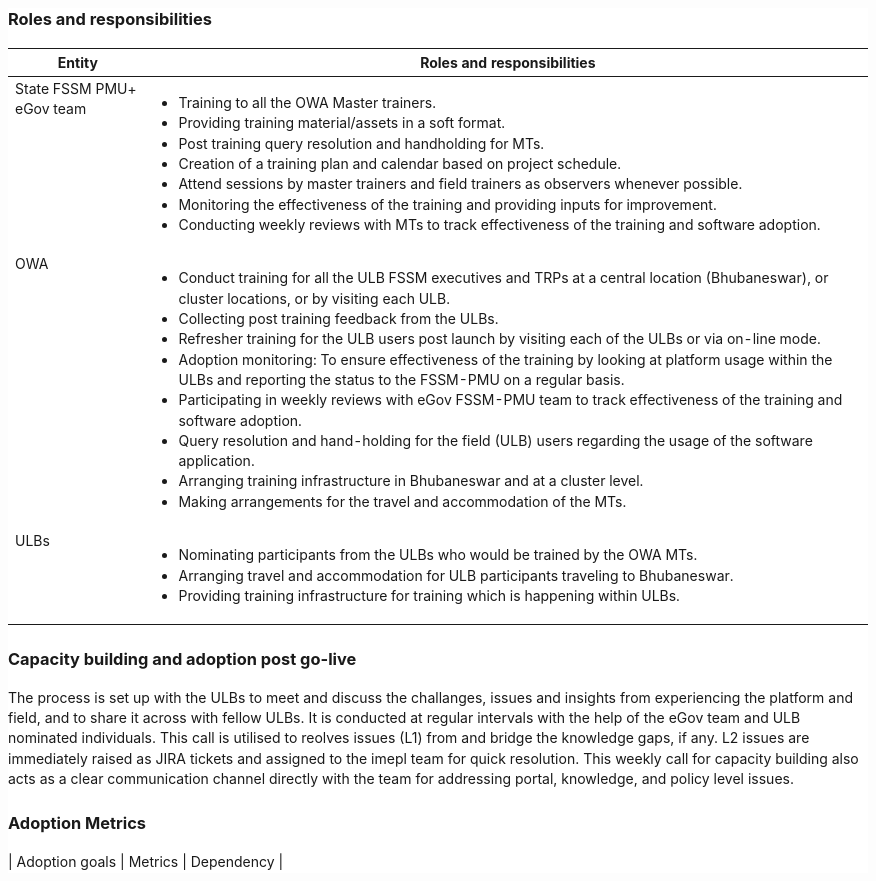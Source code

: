 ### Roles and responsibilities

| Entity                    | Roles and responsibilities                                                                                                                                                                                                                                                                                                                                                                                                                                                                                                                                                                                                                                                                                                                                                                                                                                                                                                      |
| ------------------------- | ------------------------------------------------------------------------------------------------------------------------------------------------------------------------------------------------------------------------------------------------------------------------------------------------------------------------------------------------------------------------------------------------------------------------------------------------------------------------------------------------------------------------------------------------------------------------------------------------------------------------------------------------------------------------------------------------------------------------------------------------------------------------------------------------------------------------------------------------------------------------------------------------------------------------------- |
| State FSSM PMU+ eGov team | <ul><li>Training to all the OWA Master trainers.</li><li>Providing training material/assets in a soft format.</li><li>Post training query resolution and handholding for MTs.</li><li>Creation of a training plan and calendar based on project schedule.</li><li>Attend sessions by master trainers and field trainers as observers whenever possible.</li><li>Monitoring the effectiveness of the training and providing inputs for improvement.</li><li>Conducting weekly reviews with MTs to track effectiveness of the training and software adoption.</li></ul>                                                                                                                                                                                                                                                                                                                                                           |
| OWA                       | <ul><li>Conduct training for all the ULB FSSM executives and TRPs at a central location (Bhubaneswar), or cluster locations, or by visiting each ULB.</li><li>Collecting post training feedback from the ULBs.</li><li>Refresher training for the ULB users post launch by visiting each of the ULBs or via on-line mode.</li><li>Adoption monitoring: To ensure effectiveness of the training by looking at platform usage within the ULBs and reporting the status to the FSSM-PMU on a regular basis.</li><li>Participating in weekly reviews with eGov FSSM-PMU team to track effectiveness of the training and software adoption.</li><li>Query resolution and hand-holding for the field (ULB) users regarding the usage of the software application.</li><li>Arranging training infrastructure in Bhubaneswar and at a cluster level.</li><li>Making arrangements for the travel and accommodation of the MTs.</li></ul> |
| ULBs                      | <ul><li>Nominating participants from the ULBs who would be trained by the OWA MTs.</li><li>Arranging travel and accommodation for ULB participants traveling to Bhubaneswar.</li><li>Providing training infrastructure for training which is happening within ULBs.</li></ul>                                                                                                                                                                                                                                                                                                                                                                                                                                                                                                                                                                                                                                                   |

### Capacity building and adoption post go-live &#x20;

The process is set up with the ULBs to meet and discuss the challanges, issues and insights from experiencing the platform and field, and to share it across with fellow ULBs. It is conducted at regular intervals with the help of the eGov team and ULB nominated individuals. This call is utilised to reolves issues (L1) from and bridge the knowledge gaps, if any. L2 issues are immediately raised as JIRA tickets and assigned to the imepl team for quick resolution. This weekly call for capacity building also acts as a clear communication channel directly with the team for addressing portal, knowledge, and policy level issues.&#x20;

### Adoption Metrics

| Adoption goals                                                                                  | Metrics                                                                                               | Dependency                                                                                                                                                                                                |